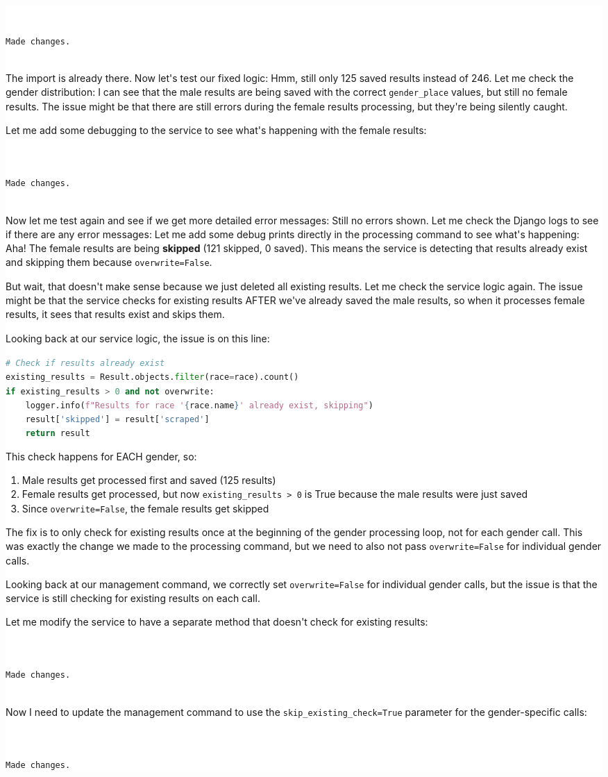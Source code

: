 ```


Made changes.


```
The import is already there. Now let's test our fixed logic: Hmm, still only 125 saved results instead of 246. Let me check the gender distribution: I can see that the male results are being saved with the correct `gender_place` values, but still no female results. The issue might be that there are still errors during the female results processing, but they're being silently caught.

Let me add some debugging to the service to see what's happening with the female results: 
```


Made changes.


```
Now let me test again and see if we get more detailed error messages: Still no errors shown. Let me check the Django logs to see if there are any error messages: Let me add some debug prints directly in the processing command to see what's happening: Aha! The female results are being **skipped** (121 skipped, 0 saved). This means the service is detecting that results already exist and skipping them because `overwrite=False`.

But wait, that doesn't make sense because we just deleted all existing results. Let me check the service logic again. The issue might be that the service checks for existing results AFTER we've already saved the male results, so when it processes female results, it sees that results exist and skips them.

Looking back at our service logic, the issue is on this line:

```python
# Check if results already exist
existing_results = Result.objects.filter(race=race).count()
if existing_results > 0 and not overwrite:
    logger.info(f"Results for race '{race.name}' already exist, skipping")
    result['skipped'] = result['scraped']
    return result
```

This check happens for EACH gender, so:
1. Male results get processed first and saved (125 results)
2. Female results get processed, but now `existing_results > 0` is True because the male results were just saved
3. Since `overwrite=False`, the female results get skipped

The fix is to only check for existing results once at the beginning of the gender processing loop, not for each gender call. This was exactly the change we made to the processing command, but we need to also not pass `overwrite=False` for individual gender calls.

Looking back at our management command, we correctly set `overwrite=False` for individual gender calls, but the issue is that the service is still checking for existing results on each call.

Let me modify the service to have a separate method that doesn't check for existing results: 
```


Made changes.


```
Now I need to update the management command to use the `skip_existing_check=True` parameter for the gender-specific calls: 
```


Made changes.
```